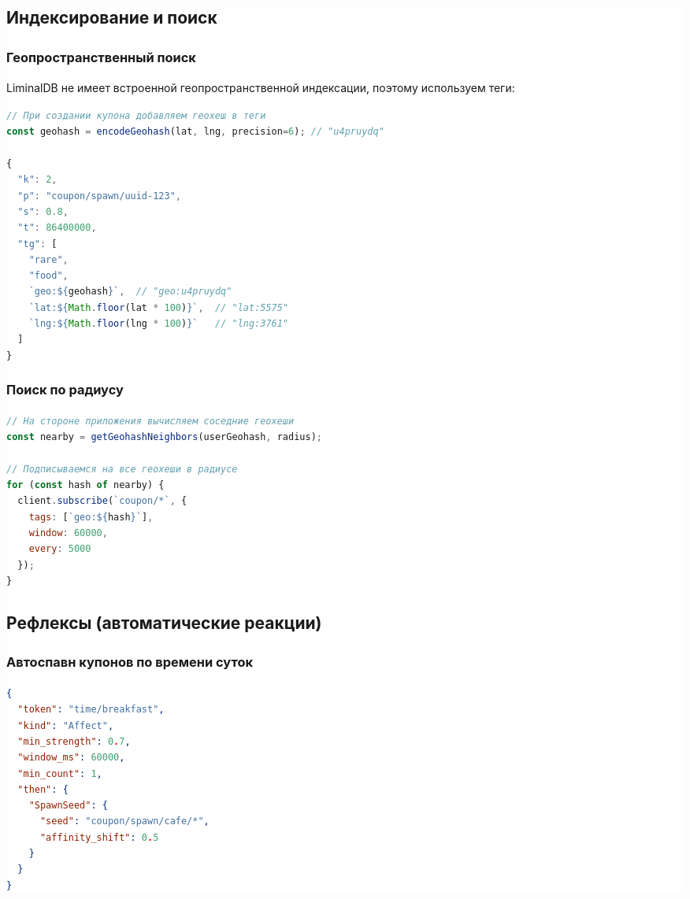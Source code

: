 ## Индексирование и поиск

### Геопространственный поиск
LiminalDB не имеет встроенной геопространственной индексации, поэтому используем теги:

```javascript
// При создании купона добавляем геохеш в теги
const geohash = encodeGeohash(lat, lng, precision=6); // "u4pruydq"

{
  "k": 2,
  "p": "coupon/spawn/uuid-123",
  "s": 0.8,
  "t": 86400000,
  "tg": [
    "rare",
    "food",
    `geo:${geohash}`,  // "geo:u4pruydq"
    `lat:${Math.floor(lat * 100)}`,  // "lat:5575"
    `lng:${Math.floor(lng * 100)}`   // "lng:3761"
  ]
}
```

### Поиск по радиусу
```javascript
// На стороне приложения вычисляем соседние геохеши
const nearby = getGeohashNeighbors(userGeohash, radius);

// Подписываемся на все геохеши в радиусе
for (const hash of nearby) {
  client.subscribe(`coupon/*`, {
    tags: [`geo:${hash}`],
    window: 60000,
    every: 5000
  });
}
```

## Рефлексы (автоматические реакции)

### Автоспавн купонов по времени суток
```json
{
  "token": "time/breakfast",
  "kind": "Affect",
  "min_strength": 0.7,
  "window_ms": 60000,
  "min_count": 1,
  "then": {
    "SpawnSeed": {
      "seed": "coupon/spawn/cafe/*",
      "affinity_shift": 0.5
    }
  }
}
```
